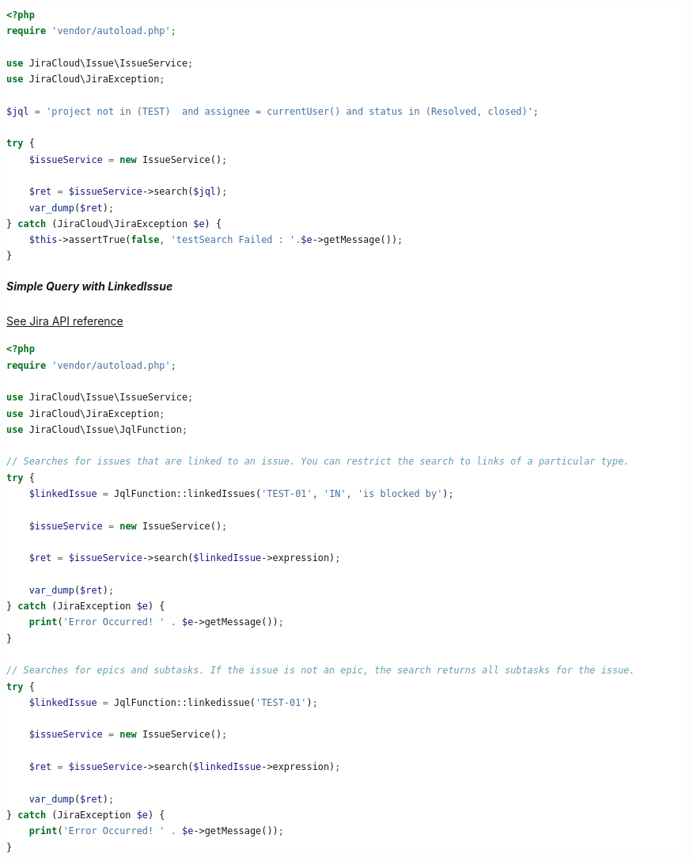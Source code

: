 ```php
<?php
require 'vendor/autoload.php';

use JiraCloud\Issue\IssueService;
use JiraCloud\JiraException;

$jql = 'project not in (TEST)  and assignee = currentUser() and status in (Resolved, closed)';

try {
    $issueService = new IssueService();

    $ret = $issueService->search($jql);
    var_dump($ret);
} catch (JiraCloud\JiraException $e) {
    $this->assertTrue(false, 'testSearch Failed : '.$e->getMessage());
}
```

##### Simple Query with LinkedIssue

[See Jira API reference](https://support.atlassian.com/jira-work-management/docs/advanced-search-reference-jql-functions/#Advancedsearchingfunctionsreference-linkedIssueslinkedIssues--)

```php
<?php
require 'vendor/autoload.php';

use JiraCloud\Issue\IssueService;
use JiraCloud\JiraException;
use JiraCloud\Issue\JqlFunction;

// Searches for issues that are linked to an issue. You can restrict the search to links of a particular type. 
try {
    $linkedIssue = JqlFunction::linkedIssues('TEST-01', 'IN', 'is blocked by');

    $issueService = new IssueService();

    $ret = $issueService->search($linkedIssue->expression);

    var_dump($ret);
} catch (JiraException $e) {
    print('Error Occurred! ' . $e->getMessage());
}

// Searches for epics and subtasks. If the issue is not an epic, the search returns all subtasks for the issue. 
try {
    $linkedIssue = JqlFunction::linkedissue('TEST-01');

    $issueService = new IssueService();

    $ret = $issueService->search($linkedIssue->expression);

    var_dump($ret);
} catch (JiraException $e) {
    print('Error Occurred! ' . $e->getMessage());
}
```
